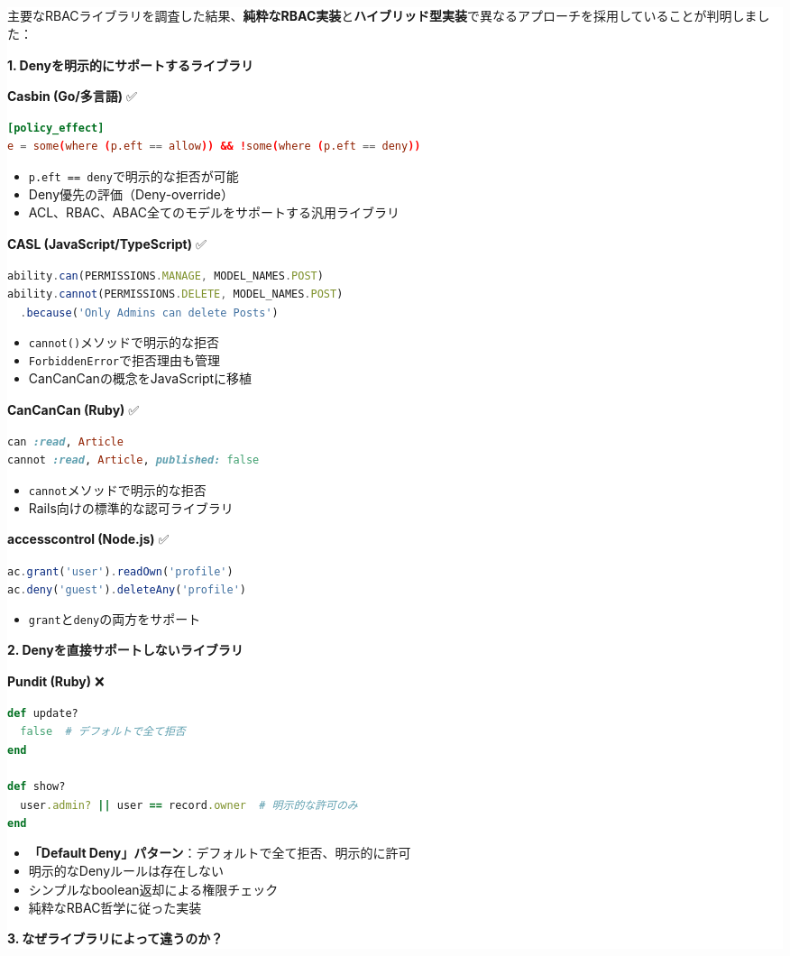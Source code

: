主要なRBACライブラリを調査した結果、**純粋なRBAC実装**と**ハイブリッド型実装**で異なるアプローチを採用していることが判明しました：

**1. Denyを明示的にサポートするライブラリ**

**Casbin (Go/多言語)** ✅
```conf
[policy_effect]
e = some(where (p.eft == allow)) && !some(where (p.eft == deny))
```
- `p.eft == deny`で明示的な拒否が可能
- Deny優先の評価（Deny-override）
- ACL、RBAC、ABAC全てのモデルをサポートする汎用ライブラリ

**CASL (JavaScript/TypeScript)** ✅
```javascript
ability.can(PERMISSIONS.MANAGE, MODEL_NAMES.POST)
ability.cannot(PERMISSIONS.DELETE, MODEL_NAMES.POST)
  .because('Only Admins can delete Posts')
```
- `cannot()`メソッドで明示的な拒否
- `ForbiddenError`で拒否理由も管理
- CanCanCanの概念をJavaScriptに移植

**CanCanCan (Ruby)** ✅
```ruby
can :read, Article
cannot :read, Article, published: false
```
- `cannot`メソッドで明示的な拒否
- Rails向けの標準的な認可ライブラリ

**accesscontrol (Node.js)** ✅
```javascript
ac.grant('user').readOwn('profile')
ac.deny('guest').deleteAny('profile')
```
- `grant`と`deny`の両方をサポート

**2. Denyを直接サポートしないライブラリ**

**Pundit (Ruby)** ❌
```ruby
def update?
  false  # デフォルトで全て拒否
end

def show?
  user.admin? || user == record.owner  # 明示的な許可のみ
end
```
- **「Default Deny」パターン**：デフォルトで全て拒否、明示的に許可
- 明示的なDenyルールは存在しない
- シンプルなboolean返却による権限チェック
- 純粋なRBAC哲学に従った実装

**3. なぜライブラリによって違うのか？**
